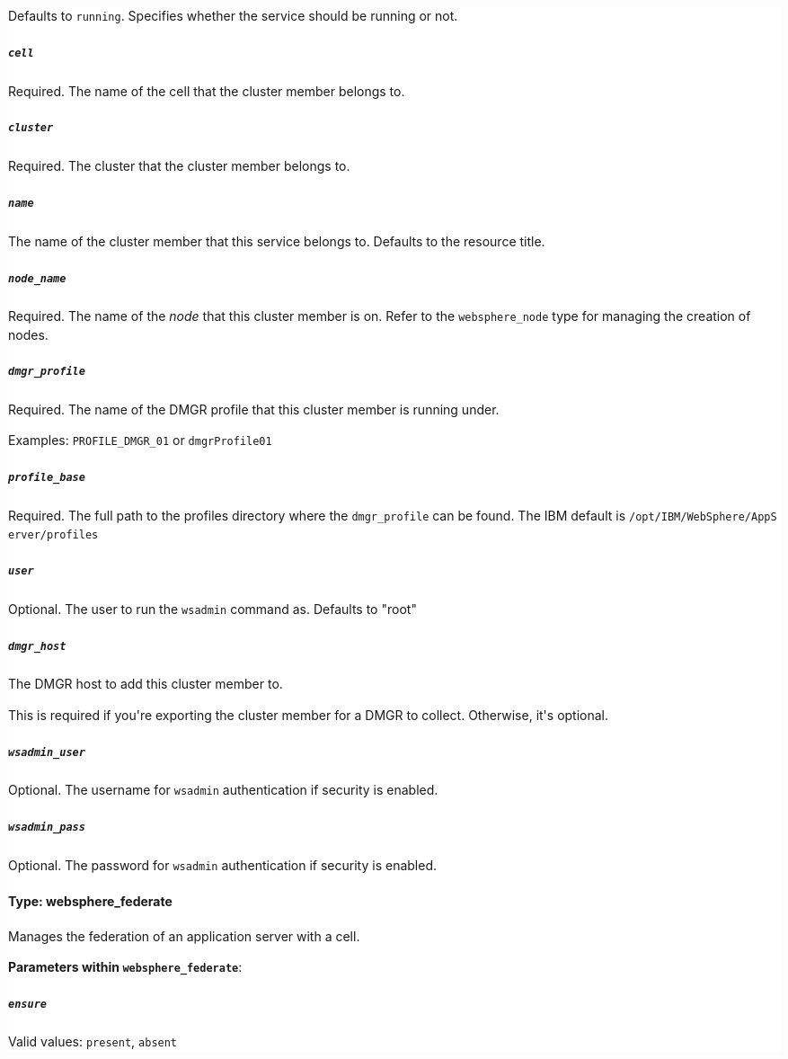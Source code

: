 Defaults to `running`.  Specifies whether the service should be running or not.

##### `cell`

Required. The name of the cell that the cluster member belongs to.

##### `cluster`

Required. The cluster that the cluster member belongs to.

##### `name`

The name of the cluster member that this service belongs to.  Defaults to the
resource title.

##### `node_name`

Required. The name of the _node_ that this cluster member is on. Refer to the
`websphere_node` type for managing the creation of nodes.

##### `dmgr_profile`

Required. The name of the DMGR profile that this cluster member is running
under.

Examples: `PROFILE_DMGR_01` or `dmgrProfile01`

##### `profile_base`

Required. The full path to the profiles directory where the `dmgr_profile` can
be found.  The IBM default is `/opt/IBM/WebSphere/AppServer/profiles`

##### `user`

Optional. The user to run the `wsadmin` command as. Defaults to "root"

##### `dmgr_host`

The DMGR host to add this cluster member to.

This is required if you're exporting the cluster member for a DMGR to
collect.  Otherwise, it's optional.

##### `wsadmin_user`

Optional. The username for `wsadmin` authentication if security is enabled.

##### `wsadmin_pass`

Optional. The password for `wsadmin` authentication if security is enabled.

#### Type: websphere_federate

Manages the federation of an application server with a cell.

**Parameters within `websphere_federate`**:

##### `ensure`

Valid values: `present`, `absent`
